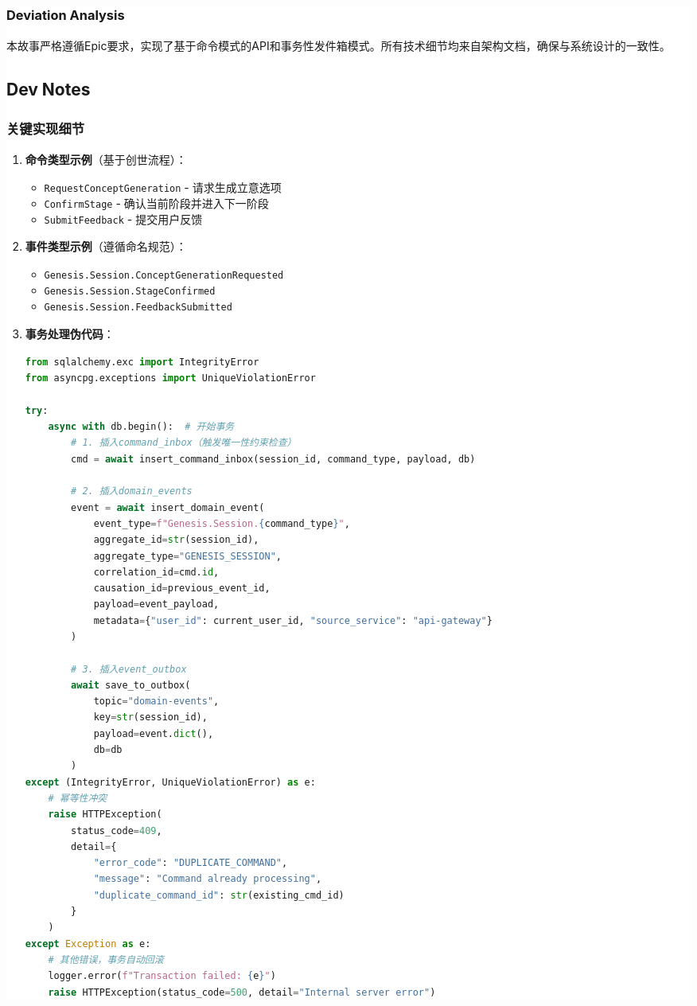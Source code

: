 ### Deviation Analysis
本故事严格遵循Epic要求，实现了基于命令模式的API和事务性发件箱模式。所有技术细节均来自架构文档，确保与系统设计的一致性。

## Dev Notes

### 关键实现细节

1. **命令类型示例**（基于创世流程）：
   - `RequestConceptGeneration` - 请求生成立意选项
   - `ConfirmStage` - 确认当前阶段并进入下一阶段
   - `SubmitFeedback` - 提交用户反馈

2. **事件类型示例**（遵循命名规范）：
   - `Genesis.Session.ConceptGenerationRequested`
   - `Genesis.Session.StageConfirmed`
   - `Genesis.Session.FeedbackSubmitted`

3. **事务处理伪代码**：
   ```python
   from sqlalchemy.exc import IntegrityError
   from asyncpg.exceptions import UniqueViolationError
   
   try:
       async with db.begin():  # 开始事务
           # 1. 插入command_inbox（触发唯一性约束检查）
           cmd = await insert_command_inbox(session_id, command_type, payload, db)
           
           # 2. 插入domain_events
           event = await insert_domain_event(
               event_type=f"Genesis.Session.{command_type}",
               aggregate_id=str(session_id),
               aggregate_type="GENESIS_SESSION",
               correlation_id=cmd.id,
               causation_id=previous_event_id,
               payload=event_payload,
               metadata={"user_id": current_user_id, "source_service": "api-gateway"}
           )
           
           # 3. 插入event_outbox
           await save_to_outbox(
               topic="domain-events", 
               key=str(session_id),
               payload=event.dict(),
               db=db
           )
   except (IntegrityError, UniqueViolationError) as e:
       # 幂等性冲突
       raise HTTPException(
           status_code=409,
           detail={
               "error_code": "DUPLICATE_COMMAND",
               "message": "Command already processing",
               "duplicate_command_id": str(existing_cmd_id)
           }
       )
   except Exception as e:
       # 其他错误，事务自动回滚
       logger.error(f"Transaction failed: {e}")
       raise HTTPException(status_code=500, detail="Internal server error")
   ```
